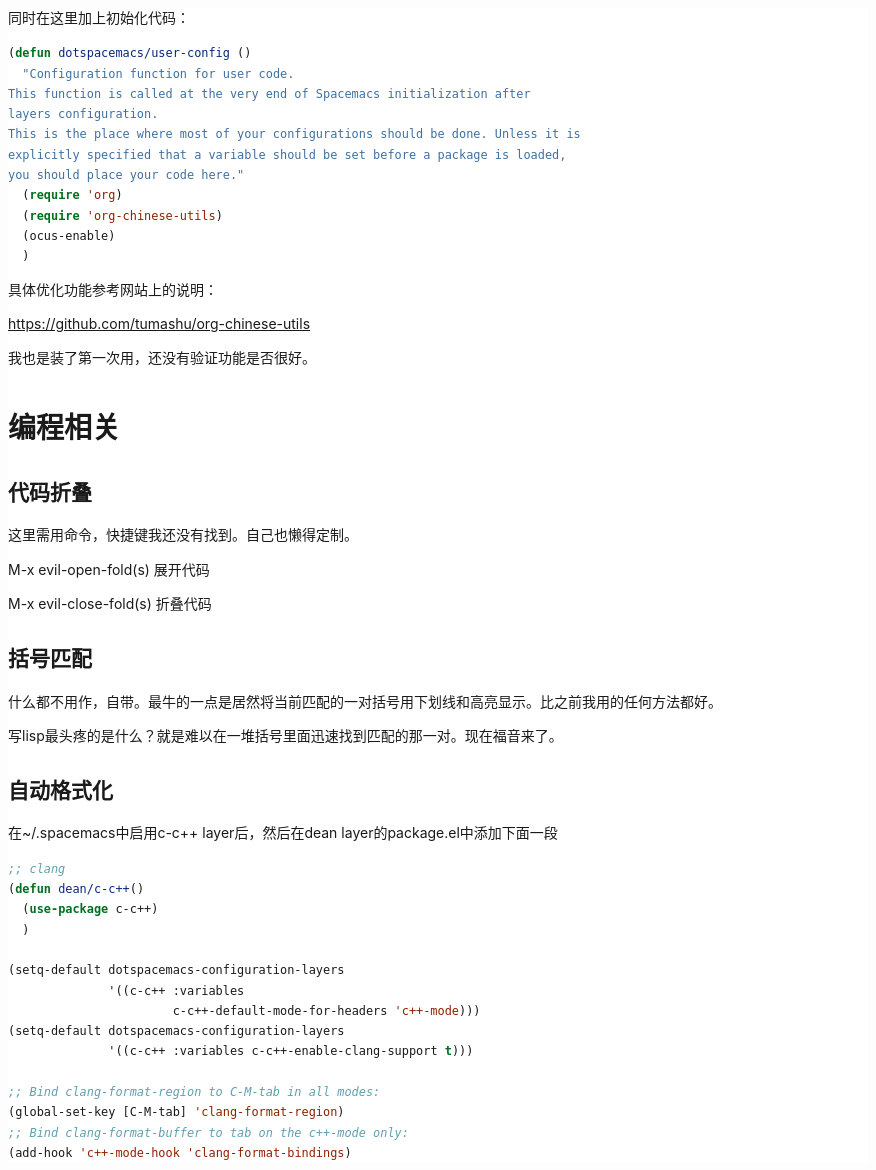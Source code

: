 同时在这里加上初始化代码：





```lisp
(defun dotspacemacs/user-config ()
  "Configuration function for user code.
This function is called at the very end of Spacemacs initialization after
layers configuration.
This is the place where most of your configurations should be done. Unless it is
explicitly specified that a variable should be set before a package is loaded,
you should place your code here."
  (require 'org)
  (require 'org-chinese-utils)
  (ocus-enable)
  )
```

具体优化功能参考网站上的说明：



https://github.com/tumashu/org-chinese-utils

我也是装了第一次用，还没有验证功能是否很好。



# 编程相关

## 代码折叠

这里需用命令，快捷键我还没有找到。自己也懒得定制。

M-x evil-open-fold(s) 展开代码

M-x evil-close-fold(s) 折叠代码



## 括号匹配

什么都不用作，自带。最牛的一点是居然将当前匹配的一对括号用下划线和高亮显示。比之前我用的任何方法都好。

写lisp最头疼的是什么？就是难以在一堆括号里面迅速找到匹配的那一对。现在福音来了。



## 自动格式化

在~/.spacemacs中启用c-c++ layer后，然后在dean layer的package.el中添加下面一段



```lisp
;; clang
(defun dean/c-c++()
  (use-package c-c++)
  )

(setq-default dotspacemacs-configuration-layers
              '((c-c++ :variables
                       c-c++-default-mode-for-headers 'c++-mode)))
(setq-default dotspacemacs-configuration-layers
              '((c-c++ :variables c-c++-enable-clang-support t)))

;; Bind clang-format-region to C-M-tab in all modes:
(global-set-key [C-M-tab] 'clang-format-region)
;; Bind clang-format-buffer to tab on the c++-mode only:
(add-hook 'c++-mode-hook 'clang-format-bindings)
```